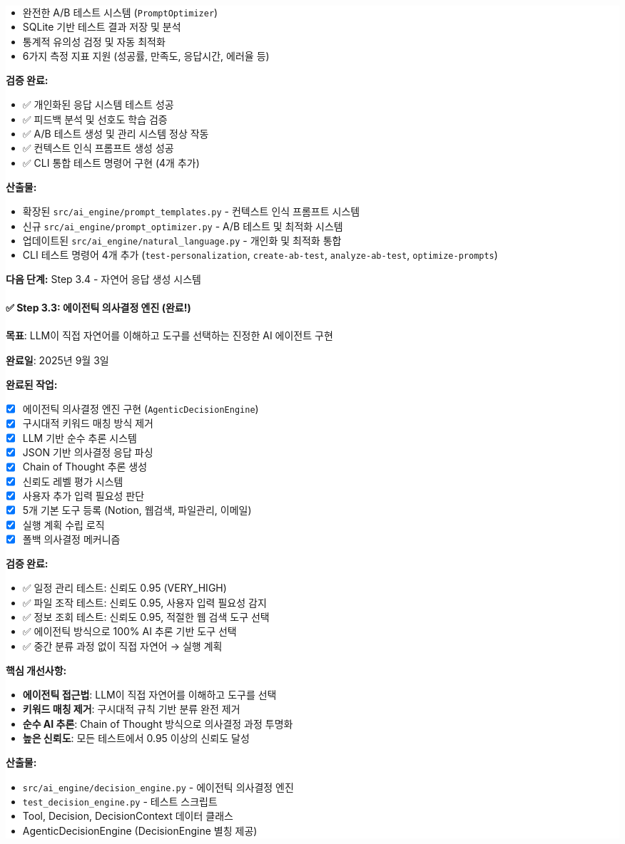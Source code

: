   - 완전한 A/B 테스트 시스템 (`PromptOptimizer`)
  - SQLite 기반 테스트 결과 저장 및 분석
  - 통계적 유의성 검정 및 자동 최적화
  - 6가지 측정 지표 지원 (성공률, 만족도, 응답시간, 에러율 등)

**검증 완료:**
- ✅ 개인화된 응답 시스템 테스트 성공
- ✅ 피드백 분석 및 선호도 학습 검증
- ✅ A/B 테스트 생성 및 관리 시스템 정상 작동
- ✅ 컨텍스트 인식 프롬프트 생성 성공
- ✅ CLI 통합 테스트 명령어 구현 (4개 추가)

**산출물:**
- 확장된 `src/ai_engine/prompt_templates.py` - 컨텍스트 인식 프롬프트 시스템
- 신규 `src/ai_engine/prompt_optimizer.py` - A/B 테스트 및 최적화 시스템
- 업데이트된 `src/ai_engine/natural_language.py` - 개인화 및 최적화 통합
- CLI 테스트 명령어 4개 추가 (`test-personalization`, `create-ab-test`, `analyze-ab-test`, `optimize-prompts`)

**다음 단계:** Step 3.4 - 자연어 응답 생성 시스템

#### ✅ Step 3.3: 에이전틱 의사결정 엔진 (완료!)
**목표**: LLM이 직접 자연어를 이해하고 도구를 선택하는 진정한 AI 에이전트 구현

**완료일**: 2025년 9월 3일

**완료된 작업:**
- [x] 에이전틱 의사결정 엔진 구현 (`AgenticDecisionEngine`)
- [x] 구시대적 키워드 매칭 방식 제거
- [x] LLM 기반 순수 추론 시스템
- [x] JSON 기반 의사결정 응답 파싱
- [x] Chain of Thought 추론 생성
- [x] 신뢰도 레벨 평가 시스템
- [x] 사용자 추가 입력 필요성 판단
- [x] 5개 기본 도구 등록 (Notion, 웹검색, 파일관리, 이메일)
- [x] 실행 계획 수립 로직
- [x] 폴백 의사결정 메커니즘

**검증 완료:**
- ✅ 일정 관리 테스트: 신뢰도 0.95 (VERY_HIGH)
- ✅ 파일 조작 테스트: 신뢰도 0.95, 사용자 입력 필요성 감지
- ✅ 정보 조회 테스트: 신뢰도 0.95, 적절한 웹 검색 도구 선택
- ✅ 에이전틱 방식으로 100% AI 추론 기반 도구 선택
- ✅ 중간 분류 과정 없이 직접 자연어 → 실행 계획

**핵심 개선사항:**
- **에이전틱 접근법**: LLM이 직접 자연어를 이해하고 도구를 선택
- **키워드 매칭 제거**: 구시대적 규칙 기반 분류 완전 제거
- **순수 AI 추론**: Chain of Thought 방식으로 의사결정 과정 투명화
- **높은 신뢰도**: 모든 테스트에서 0.95 이상의 신뢰도 달성

**산출물:**
- `src/ai_engine/decision_engine.py` - 에이전틱 의사결정 엔진
- `test_decision_engine.py` - 테스트 스크립트
- Tool, Decision, DecisionContext 데이터 클래스
- AgenticDecisionEngine (DecisionEngine 별칭 제공)
